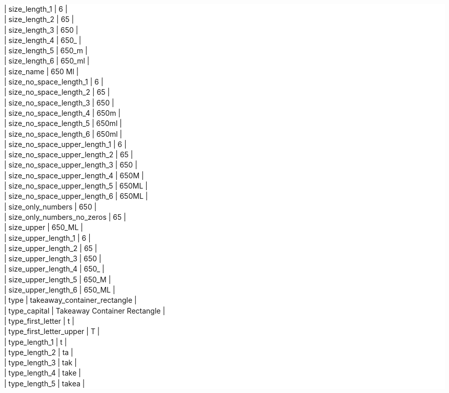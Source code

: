 | size_length_1 | 6 |  
| size_length_2 | 65 |  
| size_length_3 | 650 |  
| size_length_4 | 650_ |  
| size_length_5 | 650_m |  
| size_length_6 | 650_ml |  
| size_name | 650 Ml |  
| size_no_space_length_1 | 6 |  
| size_no_space_length_2 | 65 |  
| size_no_space_length_3 | 650 |  
| size_no_space_length_4 | 650m |  
| size_no_space_length_5 | 650ml |  
| size_no_space_length_6 | 650ml |  
| size_no_space_upper_length_1 | 6 |  
| size_no_space_upper_length_2 | 65 |  
| size_no_space_upper_length_3 | 650 |  
| size_no_space_upper_length_4 | 650M |  
| size_no_space_upper_length_5 | 650ML |  
| size_no_space_upper_length_6 | 650ML |  
| size_only_numbers | 650 |  
| size_only_numbers_no_zeros | 65 |  
| size_upper | 650_ML |  
| size_upper_length_1 | 6 |  
| size_upper_length_2 | 65 |  
| size_upper_length_3 | 650 |  
| size_upper_length_4 | 650_ |  
| size_upper_length_5 | 650_M |  
| size_upper_length_6 | 650_ML |  
| type | takeaway_container_rectangle |  
| type_capital | Takeaway Container Rectangle |  
| type_first_letter | t |  
| type_first_letter_upper | T |  
| type_length_1 | t |  
| type_length_2 | ta |  
| type_length_3 | tak |  
| type_length_4 | take |  
| type_length_5 | takea |  